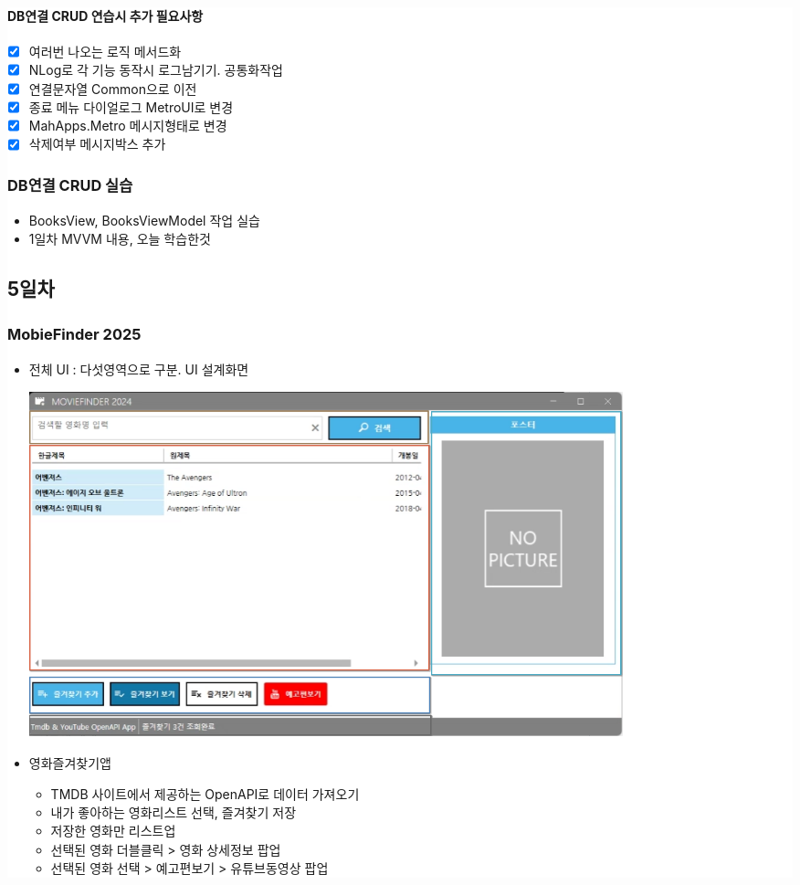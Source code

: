 
#### DB연결 CRUD 연습시 추가 필요사항
- [x] 여러번 나오는 로직 메서드화
- [x] NLog로 각 기능 동작시 로그남기기. 공통화작업
- [x] 연결문자열 Common으로 이전
- [x] 종료 메뉴 다이얼로그 MetroUI로 변경
- [x] MahApps.Metro 메시지형태로 변경
- [x] 삭제여부 메시지박스 추가

### DB연결 CRUD 실습
- BooksView, BooksViewModel 작업 실습
- 1일차 MVVM 내용, 오늘 학습한것

## 5일차

### MobieFinder 2025
- 전체 UI : 다섯영역으로 구분. UI 설계화면

    <img src="./image/wpf0014.png" width="650">

- 영화즐겨찾기앱
    - TMDB 사이트에서 제공하는 OpenAPI로 데이터 가져오기
    - 내가 좋아하는 영화리스트 선택, 즐겨찾기 저장
    - 저장한 영화만 리스트업
    - 선택된 영화 더블클릭 > 영화 상세정보 팝업
    - 선택된 영화 선택 > 예고편보기 > 유튜브동영상 팝업
